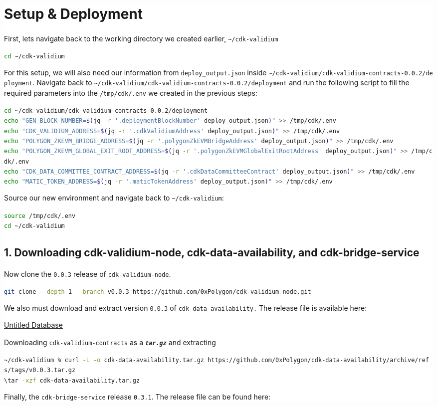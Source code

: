 

# Setup & Deployment

First, lets navigate back to the working directory we created earlier, `~/cdk-validium`

```bash
cd ~/cdk-validium
```

For this setup, we will also need our information from `deploy_output.json` inside `~/cdk-validium/cdk-validium-contracts-0.0.2/deployment`. Navigate back to `~/cdk-validium/cdk-validium-contracts-0.0.2/deployment` and run the following script to fill the required parameters into the `/tmp/cdk/.env` we created in the previous steps:

```bash
cd ~/cdk-validium/cdk-validium-contracts-0.0.2/deployment
echo "GEN_BLOCK_NUMBER=$(jq -r '.deploymentBlockNumber' deploy_output.json)" >> /tmp/cdk/.env
echo "CDK_VALIDIUM_ADDRESS=$(jq -r '.cdkValidiumAddress' deploy_output.json)" >> /tmp/cdk/.env
echo "POLYGON_ZKEVM_BRIDGE_ADDRESS=$(jq -r '.polygonZkEVMBridgeAddress' deploy_output.json)" >> /tmp/cdk/.env
echo "POLYGON_ZKEVM_GLOBAL_EXIT_ROOT_ADDRESS=$(jq -r '.polygonZkEVMGlobalExitRootAddress' deploy_output.json)" >> /tmp/cdk/.env
echo "CDK_DATA_COMMITTEE_CONTRACT_ADDRESS=$(jq -r '.cdkDataCommitteeContract' deploy_output.json)" >> /tmp/cdk/.env
echo "MATIC_TOKEN_ADDRESS=$(jq -r '.maticTokenAddress' deploy_output.json)" >> /tmp/cdk/.env
```

Source our new environment and navigate back to `~/cdk-validium`:

```bash
source /tmp/cdk/.env
cd ~/cdk-validium
```

## 1. Downloading cdk-validium-node, cdk-data-availability, and cdk-bridge-service

Now clone the `0.0.3` release of `cdk-validium-node`. 

```bash
git clone --depth 1 --branch v0.0.3 https://github.com/0xPolygon/cdk-validium-node.git
```

We also must download and extract version `0.0.3` of `cdk-data-availability.` The release file is available here:

[Untitled Database](https://www.notion.so/b329e3b1511943ae979cc2b4c73a35e8?pvs=21)

Downloading `cdk-validium-contracts` as a ***`tar.gz`*** and extracting

```bash
~/cdk-validium % curl -L -o cdk-data-availability.tar.gz https://github.com/0xPolygon/cdk-data-availability/archive/refs/tags/v0.0.3.tar.gz
\tar -xzf cdk-data-availability.tar.gz
```

Finally, the `cdk-bridge-service` release `0.3.1`. The release file can be found here:
